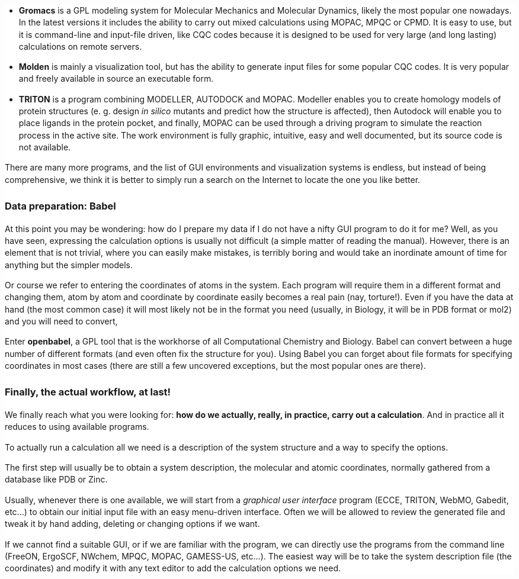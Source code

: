 -   **Gromacs** is a GPL modeling system for Molecular Mechanics and Molecular Dynamics, likely the most popular one nowadays. In the latest versions it includes the ability to carry out mixed calculations using MOPAC, MPQC or CPMD. It is easy to use, but it is command-line and input-file driven, like CQC codes because it is designed to be used for very large (and long lasting) calculations on remote servers.

-   **Molden** is mainly a visualization tool, but has the ability to generate input files for some popular CQC codes. It is very popular and freely available in source an executable form.

-   **TRITON** is a program combining MODELLER, AUTODOCK and MOPAC. Modeller enables you to create homology models of protein structures (e. g. design *in silico* mutants and predict how the structure is affected), then Autodock will enable you to place ligands in the protein pocket, and finally, MOPAC can be used through a driving program to simulate the reaction process in the active site. The work environment is fully graphic, intuitive, easy and well documented, but its source code is not available.

There are many more programs, and the list of GUI environments and visualization systems is endless, but instead of being comprehensive, we think it is better to simply run a search on the Internet to locate the one you like better.

### Data preparation: Babel

At this point you may be wondering: how do I prepare my data if I do not have a nifty GUI program to do it for me? Well, as you have seen, expressing the calculation options is usually not difficult (a simple matter of reading the manual). However, there is an element that is not trivial, where you can easily make mistakes, is terribly boring and would take an inordinate amount of time for anything but the simpler models.

Or course we refer to entering the coordinates of atoms in the system. Each program will require them in a different format and changing them, atom by atom and coordinate by coordinate easily becomes a real pain (nay, torture!). Even if you have the data at hand (the most common case) it will most likely not be in the format you need (usually, in Biology, it will be in PDB format or mol2) and you will need to convert,

Enter **openbabel**, a GPL tool that is the workhorse of all Computational Chemistry and Biology. Babel can convert between a huge number of different formats (and even often fix the structure for you). Using Babel you can forget about file formats for specifying coordinates in most cases (there are still a few uncovered exceptions, but the most popular ones are there).

### Finally, the actual workflow, at last!

We finally reach what you were looking for: **how do we actually, really, in practice, carry out a calculation**. And in practice all it reduces to using available programs.

To actually run a calculation all we need is a description of the system structure and a way to specify the options.

The first step will usually be to obtain a system description, the molecular and atomic coordinates, normally gathered from a database like PDB or Zinc.

Usually, whenever there is one available, we will start from a *graphical user interface* program (ECCE, TRITON, WebMO, Gabedit, etc...) to obtain our initial input file with an easy menu-driven interface. Often we will be allowed to review the generated file and tweak it by hand adding, deleting or changing options if we want.

If we cannot find a suitable GUI, or if we are familiar with the program, we can directly use the programs from the command line (FreeON, ErgoSCF, NWchem, MPQC, MOPAC, GAMESS-US, etc...). The easiest way will be to take the system description file (the coordinates) and modify it with any text editor to add the calculation options we need.
